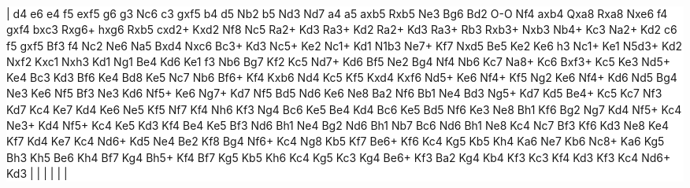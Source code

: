 | d4 e6 e4 f5 exf5 g6 g3 Nc6 c3 gxf5 b4 d5 Nb2 b5 Nd3 Nd7 a4 a5 axb5 Rxb5 Ne3 Bg6 Bd2 O-O Nf4 axb4 Qxa8 Rxa8 Nxe6 f4 gxf4 bxc3 Rxg6+ hxg6 Rxb5 cxd2+ Kxd2 Nf8 Nc5 Ra2+ Kd3 Ra3+ Kd2 Ra2+ Kd3 Ra3+ Rb3 Rxb3+ Nxb3 Nb4+ Kc3 Na2+ Kd2 c6 f5 gxf5 Bf3 f4 Nc2 Ne6 Na5 Bxd4 Nxc6 Bc3+ Kd3 Nc5+ Ke2 Nc1+ Kd1 N1b3 Ne7+ Kf7 Nxd5 Be5 Ke2 Ke6 h3 Nc1+ Ke1 N5d3+ Kd2 Nxf2 Kxc1 Nxh3 Kd1 Ng1 Be4 Kd6 Ke1 f3 Nb6 Bg7 Kf2 Kc5 Nd7+ Kd6 Bf5 Ne2 Bg4 Nf4 Nb6 Kc7 Na8+ Kc6 Bxf3+ Kc5 Ke3 Nd5+ Ke4 Bc3 Kd3 Bf6 Ke4 Bd8 Ke5 Nc7 Nb6 Bf6+ Kf4 Kxb6 Nd4 Kc5 Kf5 Kxd4 Kxf6 Nd5+ Ke6 Nf4+ Kf5 Ng2 Ke6 Nf4+ Kd6 Nd5 Bg4 Ne3 Ke6 Nf5 Bf3 Ne3 Kd6 Nf5+ Ke6 Ng7+ Kd7 Nf5 Bd5 Nd6 Ke6 Ne8 Ba2 Nf6 Bb1 Ne4 Bd3 Ng5+ Kd7 Kd5 Be4+ Kc5 Kc7 Nf3 Kd7 Kc4 Ke7 Kd4 Ke6 Ne5 Kf5 Nf7 Kf4 Nh6 Kf3 Ng4 Bc6 Ke5 Be4 Kd4 Bc6 Ke5 Bd5 Nf6 Ke3 Ne8 Bh1 Kf6 Bg2 Ng7 Kd4 Nf5+ Kc4 Ne3+ Kd4 Nf5+ Kc4 Ke5 Kd3 Kf4 Be4 Ke5 Bf3 Nd6 Bh1 Ne4 Bg2 Nd6 Bh1 Nb7 Bc6 Nd6 Bh1 Ne8 Kc4 Nc7 Bf3 Kf6 Kd3 Ne8 Ke4 Kf7 Kd4 Ke7 Kc4 Nd6+ Kd5 Ne4 Be2 Kf8 Bg4 Nf6+ Kc4 Ng8 Kb5 Kf7 Be6+ Kf6 Kc4 Kg5 Kb5 Kh4 Ka6 Ne7 Kb6 Nc8+ Ka6 Kg5 Bh3 Kh5 Be6 Kh4 Bf7 Kg4 Bh5+ Kf4 Bf7 Kg5 Kb5 Kh6 Kc4 Kg5 Kc3 Kg4 Be6+ Kf3 Ba2 Kg4 Kb4 Kf3 Kc3 Kf4 Kd3 Kf3 Kc4 Nd6+ Kd3 |  |  |  |  |  |

